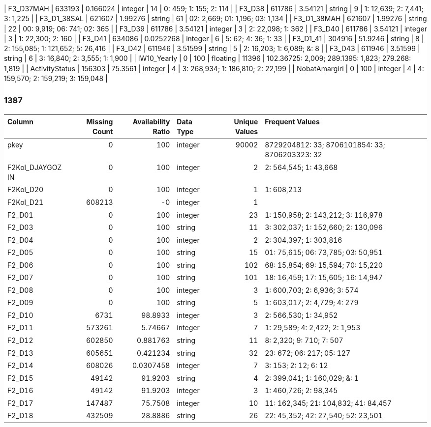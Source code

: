 | F3_D37MAH       |          633193 |            0.166024  | integer     |              14 | 0: 459; 1: 155; 2: 114                            |
| F3_D38          |          611786 |            3.54121   | string      |               9 | 1: 12,639; 2: 7,441; 3: 1,225                     |
| F3_D1_38SAL     |          621607 |            1.99276   | string      |              61 | 02: 2,669; 01: 1,196; 03: 1,134                   |
| F3_D1_38MAH     |          621607 |            1.99276   | string      |              22 | 00: 9,919; 06: 741; 02: 365                       |
| F3_D39          |          611786 |            3.54121   | integer     |               3 | 2: 22,098; 1: 362                                 |
| F3_D40          |          611786 |            3.54121   | integer     |               3 | 1: 22,300; 2: 160                                 |
| F3_D41          |          634086 |            0.0252268 | integer     |               6 | 5: 62; 4: 36; 1: 33                               |
| F3_D1_41        |          304916 |           51.9246    | string      |               8 | 2: 155,085; 1: 121,652; 5: 26,416                 |
| F3_D42          |          611946 |            3.51599   | string      |               5 | 2: 16,203; 1: 6,089; &: 8                         |
| F3_D43          |          611946 |            3.51599   | string      |               6 | 3: 16,840; 2: 3,555; 1: 1,900                     |
| IW10_Yearly     |               0 |          100         | floating    |           11396 | 102.36725: 2,009; 289.1395: 1,823; 279.268: 1,819 |
| ActivityStatus  |          156303 |           75.3561    | integer     |               4 | 3: 268,934; 1: 186,810; 2: 22,199                 |
| NobatAmargiri   |               0 |          100         | integer     |               4 | 4: 159,570; 2: 159,219; 3: 159,048                |


### 1387

| Column          |   Missing Count |   Availability Ratio | Data Type   |   Unique Values | Frequent Values                                   |
|:----------------|----------------:|---------------------:|:------------|----------------:|:--------------------------------------------------|
| pkey            |               0 |         100          | integer     |           90002 | 8729204812: 33; 8706101854: 33; 8706203323: 32    |
| F2Kol_DJAYGOZIN |               0 |         100          | integer     |               2 | 2: 564,545; 1: 43,668                             |
| F2Kol_D20       |               0 |         100          | integer     |               1 | 1: 608,213                                        |
| F2Kol_D21       |          608213 |          -0          | integer     |               1 |                                                   |
| F2_D01          |               0 |         100          | integer     |              23 | 1: 150,958; 2: 143,212; 3: 116,978                |
| F2_D03          |               0 |         100          | string      |              11 | 3: 302,037; 1: 152,660; 2: 130,096                |
| F2_D04          |               0 |         100          | integer     |               2 | 2: 304,397; 1: 303,816                            |
| F2_D05          |               0 |         100          | string      |              15 | 01: 75,615; 06: 73,785; 03: 50,951                |
| F2_D06          |               0 |         100          | string      |             102 | 68: 15,854; 69: 15,594; 70: 15,220                |
| F2_D07          |               0 |         100          | string      |             101 | 18: 16,459; 17: 15,605; 16: 14,947                |
| F2_D08          |               0 |         100          | integer     |               3 | 1: 600,703; 2: 6,936; 3: 574                      |
| F2_D09          |               0 |         100          | string      |               5 | 1: 603,017; 2: 4,729; 4: 279                      |
| F2_D10          |            6731 |          98.8933     | integer     |               3 | 2: 566,530; 1: 34,952                             |
| F2_D11          |          573261 |           5.74667    | integer     |               7 | 1: 29,589; 4: 2,422; 2: 1,953                     |
| F2_D12          |          602850 |           0.881763   | string      |              11 | 8: 2,320; 9: 710; 7: 507                          |
| F2_D13          |          605651 |           0.421234   | string      |              32 | 23: 672; 06: 217; 05: 127                         |
| F2_D14          |          608026 |           0.0307458  | integer     |               7 | 3: 153; 2: 12; 6: 12                              |
| F2_D15          |           49142 |          91.9203     | string      |               4 | 2: 399,041; 1: 160,029; &: 1                      |
| F2_D16          |           49142 |          91.9203     | integer     |               3 | 1: 460,726; 2: 98,345                             |
| F2_D17          |          147487 |          75.7508     | integer     |              10 | 11: 162,345; 21: 104,832; 41: 84,457              |
| F2_D18          |          432509 |          28.8886     | string      |              26 | 22: 45,352; 42: 27,540; 52: 23,501                |